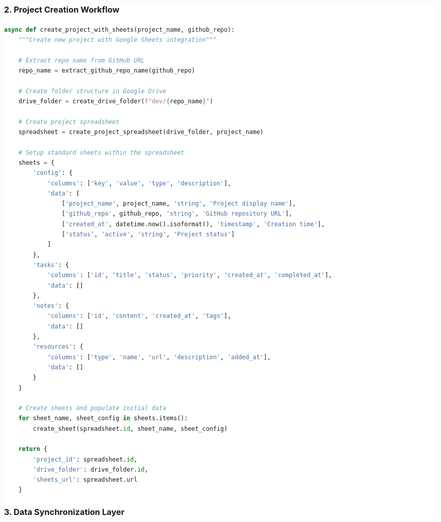 ### 2. Project Creation Workflow

```python
async def create_project_with_sheets(project_name, github_repo):
    """Create new project with Google Sheets integration"""

    # Extract repo name from GitHub URL
    repo_name = extract_github_repo_name(github_repo)

    # Create folder structure in Google Drive
    drive_folder = create_drive_folder(f"dev/{repo_name}")

    # Create project spreadsheet
    spreadsheet = create_project_spreadsheet(drive_folder, project_name)

    # Setup standard sheets within the spreadsheet
    sheets = {
        'config': {
            'columns': ['key', 'value', 'type', 'description'],
            'data': [
                ['project_name', project_name, 'string', 'Project display name'],
                ['github_repo', github_repo, 'string', 'GitHub repository URL'],
                ['created_at', datetime.now().isoformat(), 'timestamp', 'Creation time'],
                ['status', 'active', 'string', 'Project status']
            ]
        },
        'tasks': {
            'columns': ['id', 'title', 'status', 'priority', 'created_at', 'completed_at'],
            'data': []
        },
        'notes': {
            'columns': ['id', 'content', 'created_at', 'tags'],
            'data': []
        },
        'resources': {
            'columns': ['type', 'name', 'url', 'description', 'added_at'],
            'data': []
        }
    }

    # Create sheets and populate initial data
    for sheet_name, sheet_config in sheets.items():
        create_sheet(spreadsheet.id, sheet_name, sheet_config)

    return {
        'project_id': spreadsheet.id,
        'drive_folder': drive_folder.id,
        'sheets_url': spreadsheet.url
    }
```

### 3. Data Synchronization Layer
